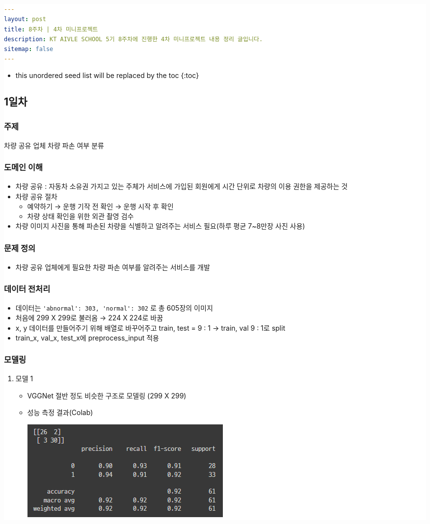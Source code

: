```yaml
---
layout: post
title: 8주차 | 4차 미니프로젝트
description: KT AIVLE SCHOOL 5기 8주차에 진행한 4차 미니프로젝트 내용 정리 글입니다.
sitemap: false
---
```


* this unordered seed list will be replaced by the toc
{:toc}

## 1일차

### 주제

차량 공유 업체 차량 파손 여부 분류

### 도메인 이해

- 차량 공유 : 자동차 소유권 가지고 있는 주체가 서비스에 가입된 회원에게 시간 단위로 차량의 이용 권한을 제공하는 것
- 차량 공유 절차
    - 예약하기 → 운행 기작 전 확인 → 운행 시작 후 확인
    - 차량 상태 확인을 위한 외관 촬영 검수
- 차량 이미지 사진을 통해 파손된 차량을 식별하고 알려주는 서비스 필요(하루 평균 7~8만장 사진 사용)

### 문제 정의

- 차량 공유 업체에게 필요한 차량 파손 여부를 알려주는 서비스를 개발

### 데이터 전처리

- 데이터는 `'abnormal': 303, 'normal': 302` 로 총 605장의 이미지
- 처음에 299 X 299로 불러옴 → 224 X 224로 바꿈
- x, y 데이터를 만들어주기 위해 배열로 바꾸어주고 train, test = 9 : 1 → train, val 9 : 1로 split
- train_x, val_x, test_x에 preprocess_input 적용

### 모델링

1. 모델 1
    - VGGNet 절반 정도 비슷한 구조로 모델링 (299 X 299)
    - 성능 측정 결과(Colab)
        
        ![Untitled](/assets/img/blog/KT_AIVLE/week8/001.png)
        